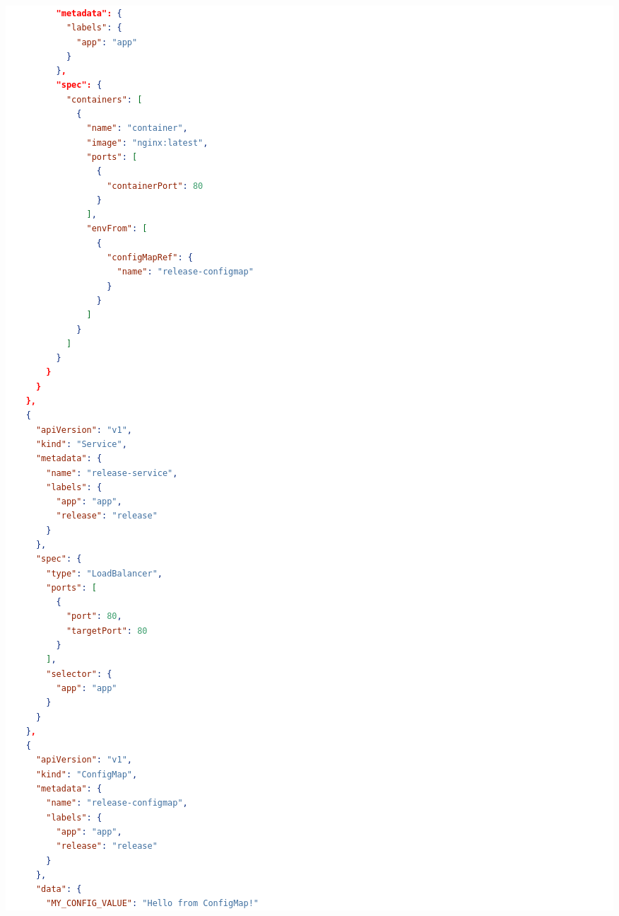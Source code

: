```json
          "metadata": {
            "labels": {
              "app": "app"
            }
          },
          "spec": {
            "containers": [
              {
                "name": "container",
                "image": "nginx:latest",
                "ports": [
                  {
                    "containerPort": 80
                  }
                ],
                "envFrom": [
                  {
                    "configMapRef": {
                      "name": "release-configmap"
                    }
                  }
                ]
              }
            ]
          }
        }
      }
    },
    {
      "apiVersion": "v1",
      "kind": "Service",
      "metadata": {
        "name": "release-service",
        "labels": {
          "app": "app",
          "release": "release"
        }
      },
      "spec": {
        "type": "LoadBalancer",
        "ports": [
          {
            "port": 80,
            "targetPort": 80
          }
        ],
        "selector": {
          "app": "app"
        }
      }
    },
    {
      "apiVersion": "v1",
      "kind": "ConfigMap",
      "metadata": {
        "name": "release-configmap",
        "labels": {
          "app": "app",
          "release": "release"
        }
      },
      "data": {
        "MY_CONFIG_VALUE": "Hello from ConfigMap!"
```